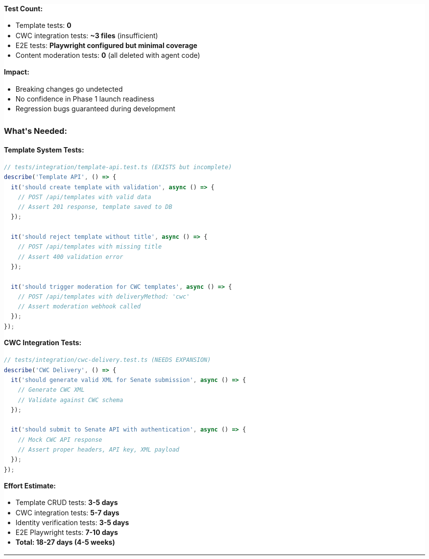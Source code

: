 **Test Count:**
- Template tests: **0**
- CWC integration tests: **~3 files** (insufficient)
- E2E tests: **Playwright configured but minimal coverage**
- Content moderation tests: **0** (all deleted with agent code)

**Impact:**
- Breaking changes go undetected
- No confidence in Phase 1 launch readiness
- Regression bugs guaranteed during development

### What's Needed:

**Template System Tests:**
```typescript
// tests/integration/template-api.test.ts (EXISTS but incomplete)
describe('Template API', () => {
  it('should create template with validation', async () => {
    // POST /api/templates with valid data
    // Assert 201 response, template saved to DB
  });

  it('should reject template without title', async () => {
    // POST /api/templates with missing title
    // Assert 400 validation error
  });

  it('should trigger moderation for CWC templates', async () => {
    // POST /api/templates with deliveryMethod: 'cwc'
    // Assert moderation webhook called
  });
});
```

**CWC Integration Tests:**
```typescript
// tests/integration/cwc-delivery.test.ts (NEEDS EXPANSION)
describe('CWC Delivery', () => {
  it('should generate valid XML for Senate submission', async () => {
    // Generate CWC XML
    // Validate against CWC schema
  });

  it('should submit to Senate API with authentication', async () => {
    // Mock CWC API response
    // Assert proper headers, API key, XML payload
  });
});
```

**Effort Estimate:**
- Template CRUD tests: **3-5 days**
- CWC integration tests: **5-7 days**
- Identity verification tests: **3-5 days**
- E2E Playwright tests: **7-10 days**
- **Total: 18-27 days (4-5 weeks)**

---